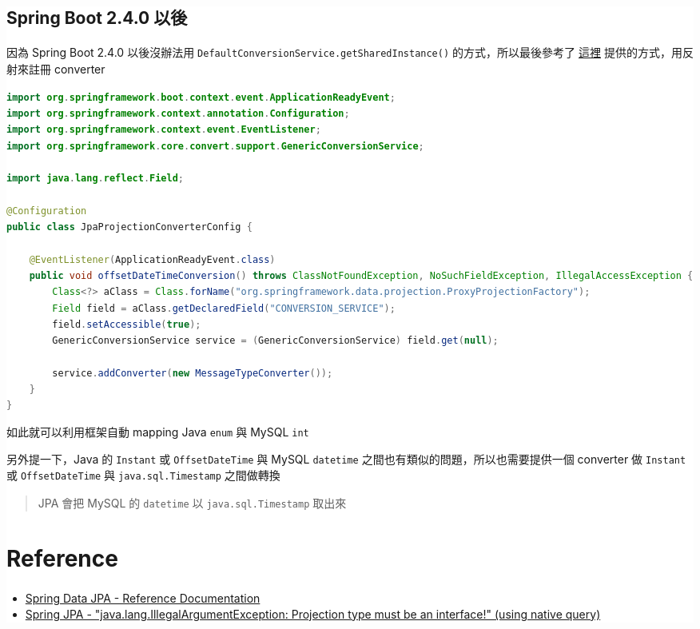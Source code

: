 ## Spring Boot 2.4.0 以後

因為 Spring Boot 2.4.0 以後沒辦法用 `DefaultConversionService.getSharedInstance()` 的方式，所以最後參考了 [這裡](https://stackoverflow.com/a/65355897) 提供的方式，用反射來註冊 converter

```java
import org.springframework.boot.context.event.ApplicationReadyEvent;
import org.springframework.context.annotation.Configuration;
import org.springframework.context.event.EventListener;
import org.springframework.core.convert.support.GenericConversionService;

import java.lang.reflect.Field;

@Configuration
public class JpaProjectionConverterConfig {

	@EventListener(ApplicationReadyEvent.class)
	public void offsetDateTimeConversion() throws ClassNotFoundException, NoSuchFieldException, IllegalAccessException {
		Class<?> aClass = Class.forName("org.springframework.data.projection.ProxyProjectionFactory");
		Field field = aClass.getDeclaredField("CONVERSION_SERVICE");
		field.setAccessible(true);
		GenericConversionService service = (GenericConversionService) field.get(null);

		service.addConverter(new MessageTypeConverter());
	}
}
```

如此就可以利用框架自動 mapping Java `enum` 與 MySQL `int`

另外提一下，Java 的 `Instant` 或 `OffsetDateTime` 與 MySQL `datetime` 之間也有類似的問題，所以也需要提供一個 converter 做 `Instant` 或 `OffsetDateTime` 與 `java.sql.Timestamp` 之間做轉換

> JPA 會把 MySQL 的 `datetime` 以 `java.sql.Timestamp` 取出來

# Reference

- [Spring Data JPA - Reference Documentation](https://docs.spring.io/spring-data/jpa/docs/current/reference/html/#projections)
- [Spring JPA - "java.lang.IllegalArgumentException: Projection type must be an interface!" (using native query)](https://stackoverflow.com/a/65355897)
